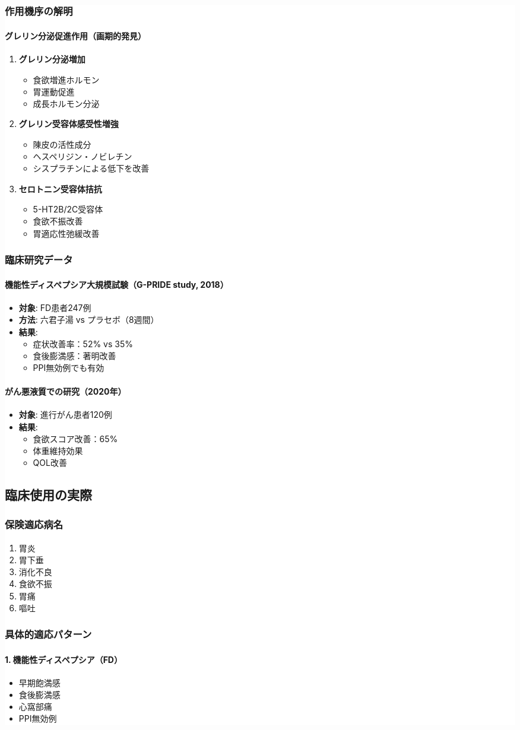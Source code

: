 ### 作用機序の解明

#### グレリン分泌促進作用（画期的発見）
1. **グレリン分泌増加**
   - 食欲増進ホルモン
   - 胃運動促進
   - 成長ホルモン分泌

2. **グレリン受容体感受性増強**
   - 陳皮の活性成分
   - ヘスペリジン・ノビレチン
   - シスプラチンによる低下を改善

3. **セロトニン受容体拮抗**
   - 5-HT2B/2C受容体
   - 食欲不振改善
   - 胃適応性弛緩改善

### 臨床研究データ

#### 機能性ディスペプシア大規模試験（G-PRIDE study, 2018）
- **対象**: FD患者247例
- **方法**: 六君子湯 vs プラセボ（8週間）
- **結果**:
  - 症状改善率：52% vs 35%
  - 食後膨満感：著明改善
  - PPI無効例でも有効

#### がん悪液質での研究（2020年）
- **対象**: 進行がん患者120例
- **結果**:
  - 食欲スコア改善：65%
  - 体重維持効果
  - QOL改善

## 臨床使用の実際

### 保険適応病名
1. 胃炎
2. 胃下垂
3. 消化不良
4. 食欲不振
5. 胃痛
6. 嘔吐

### 具体的適応パターン

#### 1. 機能性ディスペプシア（FD）
- 早期飽満感
- 食後膨満感
- 心窩部痛
- PPI無効例
